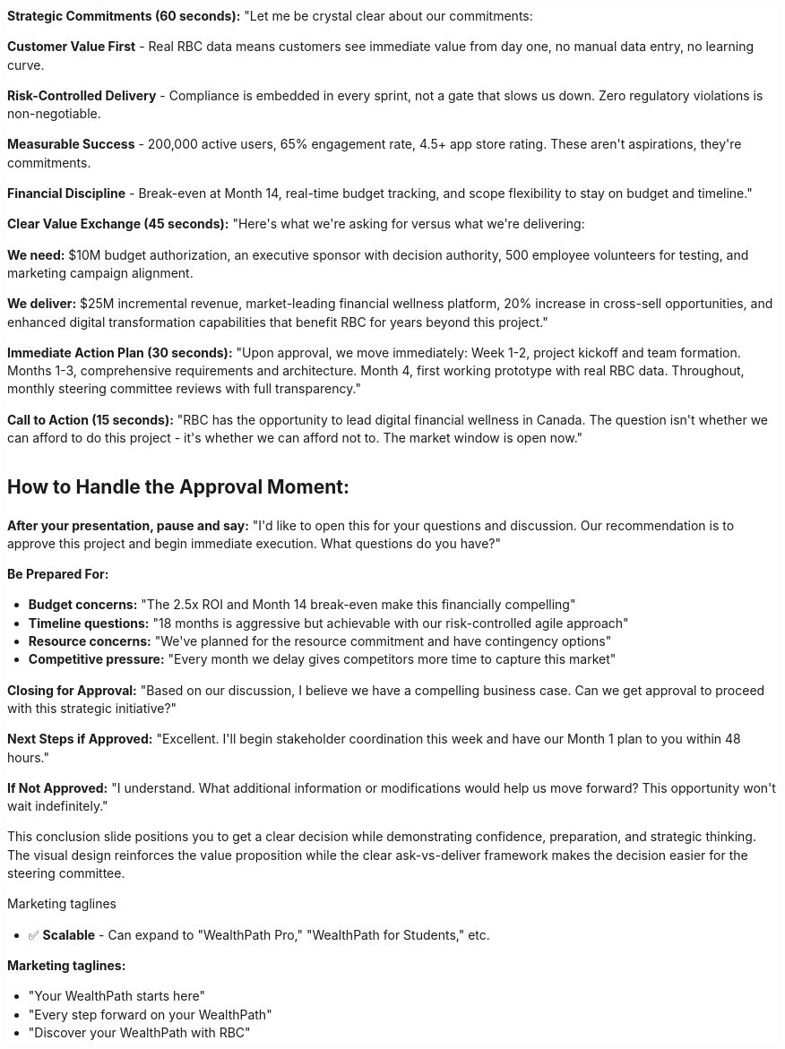 **Strategic Commitments (60 seconds):** "Let me be crystal clear about our commitments:

**Customer Value First** \- Real RBC data means customers see immediate value from day one, no manual data entry, no learning curve.

**Risk-Controlled Delivery** \- Compliance is embedded in every sprint, not a gate that slows us down. Zero regulatory violations is non-negotiable.

**Measurable Success** \- 200,000 active users, 65% engagement rate, 4.5+ app store rating. These aren't aspirations, they're commitments.

**Financial Discipline** \- Break-even at Month 14, real-time budget tracking, and scope flexibility to stay on budget and timeline."

**Clear Value Exchange (45 seconds):** "Here's what we're asking for versus what we're delivering:

**We need:** $10M budget authorization, an executive sponsor with decision authority, 500 employee volunteers for testing, and marketing campaign alignment.

**We deliver:** $25M incremental revenue, market-leading financial wellness platform, 20% increase in cross-sell opportunities, and enhanced digital transformation capabilities that benefit RBC for years beyond this project."

**Immediate Action Plan (30 seconds):** "Upon approval, we move immediately: Week 1-2, project kickoff and team formation. Months 1-3, comprehensive requirements and architecture. Month 4, first working prototype with real RBC data. Throughout, monthly steering committee reviews with full transparency."

**Call to Action (15 seconds):** "RBC has the opportunity to lead digital financial wellness in Canada. The question isn't whether we can afford to do this project \- it's whether we can afford not to. The market window is open now."

## **How to Handle the Approval Moment:**

**After your presentation, pause and say:** "I'd like to open this for your questions and discussion. Our recommendation is to approve this project and begin immediate execution. What questions do you have?"

**Be Prepared For:**

* **Budget concerns:** "The 2.5x ROI and Month 14 break-even make this financially compelling"  
* **Timeline questions:** "18 months is aggressive but achievable with our risk-controlled agile approach"  
* **Resource concerns:** "We've planned for the resource commitment and have contingency options"  
* **Competitive pressure:** "Every month we delay gives competitors more time to capture this market"

**Closing for Approval:** "Based on our discussion, I believe we have a compelling business case. Can we get approval to proceed with this strategic initiative?"

**Next Steps if Approved:** "Excellent. I'll begin stakeholder coordination this week and have our Month 1 plan to you within 48 hours."

**If Not Approved:** "I understand. What additional information or modifications would help us move forward? This opportunity won't wait indefinitely."

This conclusion slide positions you to get a clear decision while demonstrating confidence, preparation, and strategic thinking. The visual design reinforces the value proposition while the clear ask-vs-deliver framework makes the decision easier for the steering committee.

Marketing taglines 

* ✅ **Scalable** \- Can expand to "WealthPath Pro," "WealthPath for Students," etc.

**Marketing taglines:**

* "Your WealthPath starts here"  
* "Every step forward on your WealthPath"  
* "Discover your WealthPath with RBC"

